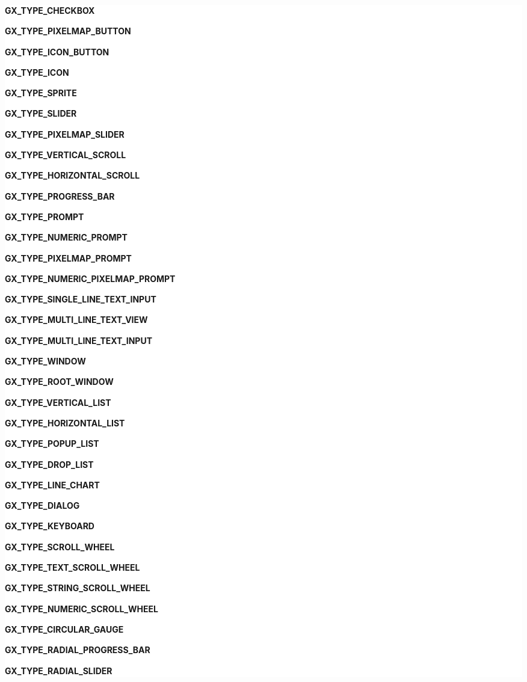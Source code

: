 **GX_TYPE_CHECKBOX**

**GX_TYPE_PIXELMAP_BUTTON**

**GX_TYPE_ICON_BUTTON**

**GX_TYPE_ICON**

**GX_TYPE_SPRITE**

**GX_TYPE_SLIDER**

**GX_TYPE_PIXELMAP_SLIDER**

**GX_TYPE_VERTICAL_SCROLL**

**GX_TYPE_HORIZONTAL_SCROLL**

**GX_TYPE_PROGRESS_BAR**

**GX_TYPE_PROMPT**

**GX_TYPE_NUMERIC_PROMPT**

**GX_TYPE_PIXELMAP_PROMPT**

**GX_TYPE_NUMERIC_PIXELMAP_PROMPT**

**GX_TYPE_SINGLE_LINE_TEXT_INPUT**

**GX_TYPE_MULTI_LINE_TEXT_VIEW**

**GX_TYPE_MULTI_LINE_TEXT_INPUT**

**GX_TYPE_WINDOW**

**GX_TYPE_ROOT_WINDOW**

**GX_TYPE_VERTICAL_LIST**

**GX_TYPE_HORIZONTAL_LIST**

**GX_TYPE_POPUP_LIST**

**GX_TYPE_DROP_LIST**

**GX_TYPE_LINE_CHART**

**GX_TYPE_DIALOG**

**GX_TYPE_KEYBOARD**

**GX_TYPE_SCROLL_WHEEL**

**GX_TYPE_TEXT_SCROLL_WHEEL**

**GX_TYPE_STRING_SCROLL_WHEEL**

**GX_TYPE_NUMERIC_SCROLL_WHEEL**

**GX_TYPE_CIRCULAR_GAUGE**

**GX_TYPE_RADIAL_PROGRESS_BAR**

**GX_TYPE_RADIAL_SLIDER**

